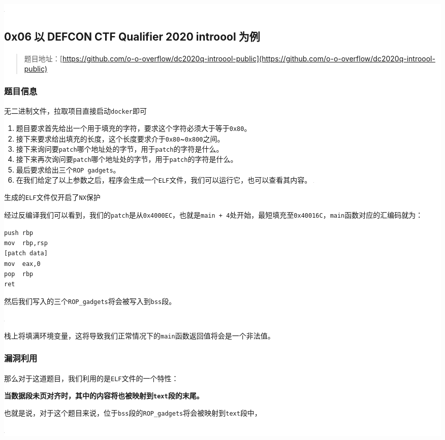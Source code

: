 [![](data:image/png;base64,iVBORw0KGgoAAAANSUhEUgAAAAEAAAABCAYAAAAfFcSJAAAAAXNSR0IArs4c6QAAAARnQU1BAACxjwv8YQUAAAAJcEhZcwAADsQAAA7EAZUrDhsAAAANSURBVBhXYzh8+PB/AAffA0nNPuCLAAAAAElFTkSuQmCC)](https://img.lhyerror404.cn/error404/2020-06-14-020751.png)



## 0x06 以 DEFCON CTF Qualifier 2020 introool 为例

> 题目地址：[https://github.com/o-o-overflow/dc2020q-introool-public](https://github.com/o-o-overflow/dc2020q-introool-public)

### <a class="reference-link" name="%E9%A2%98%E7%9B%AE%E4%BF%A1%E6%81%AF"></a>题目信息

无二进制文件，拉取项目直接启动`docker`即可
1. 题目要求首先给出一个用于填充的字符，要求这个字符必须大于等于`0x80`。
1. 接下来要求给出填充的长度，这个长度要求介于`0x80`~`0x800`之间。
1. 接下来询问要`patch`哪个地址处的字节，用于`patch`的字符是什么。
1. 接下来再次询问要`patch`哪个地址处的字节，用于`patch`的字符是什么。
1. 最后要求给出三个`ROP gadgets`。
1. 在我们给定了以上参数之后，程序会生成一个`ELF`文件，我们可以运行它，也可以查看其内容。
[![](data:image/png;base64,iVBORw0KGgoAAAANSUhEUgAAAAEAAAABCAYAAAAfFcSJAAAAAXNSR0IArs4c6QAAAARnQU1BAACxjwv8YQUAAAAJcEhZcwAADsQAAA7EAZUrDhsAAAANSURBVBhXYzh8+PB/AAffA0nNPuCLAAAAAElFTkSuQmCC)](https://img.lhyerror404.cn/error404/2020-06-14-140656.png)

生成的`ELF`文件仅开启了`NX`保护

经过反编译我们可以看到，我们的`patch`是从`0x4000EC`，也就是`main + 4`处开始，最短填充至`0x40016C`，`main`函数对应的汇编码就为：

```
push rbp
mov  rbp,rsp
[patch data]
mov  eax,0
pop  rbp
ret
```

然后我们写入的三个`ROP_gadgets`将会被写入到`bss`段。

[![](data:image/png;base64,iVBORw0KGgoAAAANSUhEUgAAAAEAAAABCAYAAAAfFcSJAAAAAXNSR0IArs4c6QAAAARnQU1BAACxjwv8YQUAAAAJcEhZcwAADsQAAA7EAZUrDhsAAAANSURBVBhXYzh8+PB/AAffA0nNPuCLAAAAAElFTkSuQmCC)](https://img.lhyerror404.cn/error404/2020-06-14-141531.png)

栈上将填满环境变量，这将导致我们正常情况下的`main`函数返回值将会是一个非法值。

### <a class="reference-link" name="%E6%BC%8F%E6%B4%9E%E5%88%A9%E7%94%A8"></a>漏洞利用

那么对于这道题目，我们利用的是`ELF`文件的一个特性：

**当数据段未页对齐时，其中的内容将也被映射到`text`段的末尾。**

也就是说，对于这个题目来说，位于`bss`段的`ROP_gadgets`将会被映射到`text`段中，

[![](data:image/png;base64,iVBORw0KGgoAAAANSUhEUgAAAAEAAAABCAYAAAAfFcSJAAAAAXNSR0IArs4c6QAAAARnQU1BAACxjwv8YQUAAAAJcEhZcwAADsQAAA7EAZUrDhsAAAANSURBVBhXYzh8+PB/AAffA0nNPuCLAAAAAElFTkSuQmCC)](https://img.lhyerror404.cn/error404/2020-06-14-143417.png)
